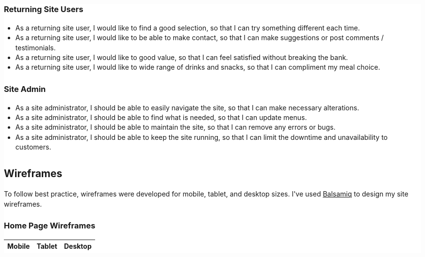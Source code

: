 ### Returning Site Users

- As a returning site user, I would like to find a good selection, so that I can try something different each time.
- As a returning site user, I would like to be able to make contact, so that I can make suggestions or post comments / testimonials.
- As a returning site user, I would like to good value, so that I can feel satisfied without breaking the bank.
- As a returning site user, I would like to wide range of drinks and snacks, so that I can compliment my meal choice.

### Site Admin

- As a site administrator, I should be able to easily navigate the site, so that I can make necessary alterations.
- As a site administrator, I should be able to find what is needed, so that I can update menus.
- As a site administrator, I should be able to maintain the site, so that I can remove any errors or bugs.
- As a site administrator, I should be able to keep the site running, so that I can limit the downtime and unavailability to customers.

## Wireframes

To follow best practice, wireframes were developed for mobile, tablet, and desktop sizes.
I've used [Balsamiq](https://balsamiq.com/wireframes) to design my site wireframes.

### Home Page Wireframes

| Mobile | Tablet | Desktop |
| --- | --- | --- |
